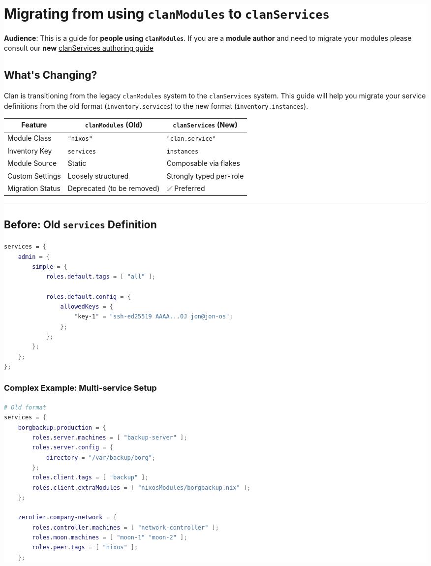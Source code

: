 # Migrating from using `clanModules` to `clanServices`

**Audience**: This is a guide for **people using `clanModules`**.
If you are a **module author** and need to migrate your modules please consult our **new** [clanServices authoring guide](../../guides/services/community.md)

## What's Changing?

Clan is transitioning from the legacy `clanModules` system to the `clanServices` system. This guide will help you migrate your service definitions from the old format (`inventory.services`) to the new format (`inventory.instances`).

| Feature          | `clanModules` (Old)        | `clanServices` (New)    |
| ---------------- | -------------------------- | ----------------------- |
| Module Class     | `"nixos"`                  | `"clan.service"`        |
| Inventory Key    | `services`                 | `instances`             |
| Module Source    | Static                     | Composable via flakes   |
| Custom Settings  | Loosely structured         | Strongly typed per-role |
| Migration Status | Deprecated (to be removed) | ✅ Preferred             |

---

## Before: Old `services` Definition

```nix
services = {
    admin = {
        simple = {
            roles.default.tags = [ "all" ];

            roles.default.config = {
                allowedKeys = {
                    "key-1" = "ssh-ed25519 AAAA...0J jon@jon-os";
                };
            };
        };
    };
};
```

### Complex Example: Multi-service Setup

```nix
# Old format
services = {
    borgbackup.production = {
        roles.server.machines = [ "backup-server" ];
        roles.server.config = {
            directory = "/var/backup/borg";
        };
        roles.client.tags = [ "backup" ];
        roles.client.extraModules = [ "nixosModules/borgbackup.nix" ];
    };

    zerotier.company-network = {
        roles.controller.machines = [ "network-controller" ];
        roles.moon.machines = [ "moon-1" "moon-2" ];
        roles.peer.tags = [ "nixos" ];
    };

```